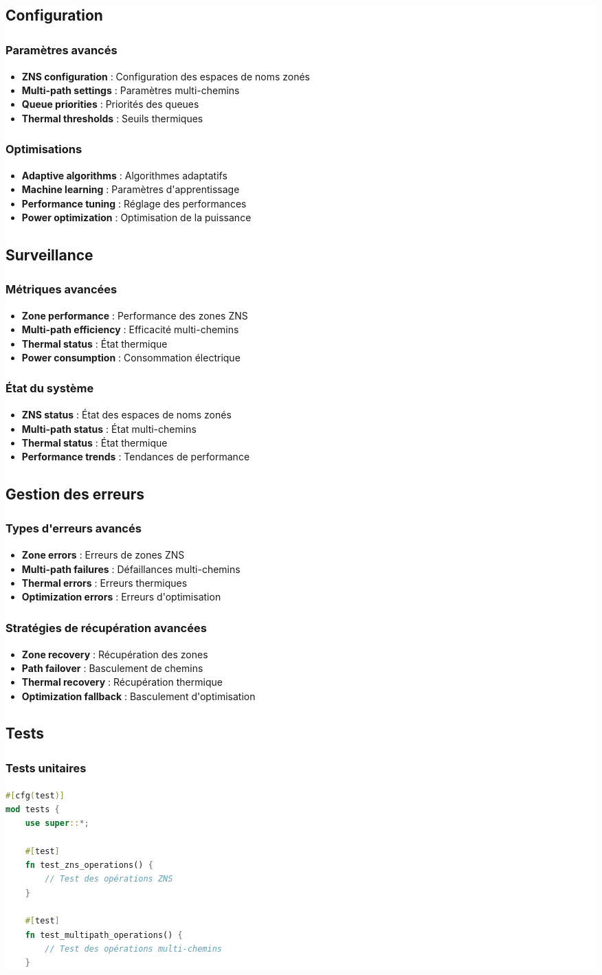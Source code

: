 ## Configuration

### Paramètres avancés
- **ZNS configuration** : Configuration des espaces de noms zonés
- **Multi-path settings** : Paramètres multi-chemins
- **Queue priorities** : Priorités des queues
- **Thermal thresholds** : Seuils thermiques

### Optimisations
- **Adaptive algorithms** : Algorithmes adaptatifs
- **Machine learning** : Paramètres d'apprentissage
- **Performance tuning** : Réglage des performances
- **Power optimization** : Optimisation de la puissance

## Surveillance

### Métriques avancées
- **Zone performance** : Performance des zones ZNS
- **Multi-path efficiency** : Efficacité multi-chemins
- **Thermal status** : État thermique
- **Power consumption** : Consommation électrique

### État du système
- **ZNS status** : État des espaces de noms zonés
- **Multi-path status** : État multi-chemins
- **Thermal status** : État thermique
- **Performance trends** : Tendances de performance

## Gestion des erreurs

### Types d'erreurs avancés
- **Zone errors** : Erreurs de zones ZNS
- **Multi-path failures** : Défaillances multi-chemins
- **Thermal errors** : Erreurs thermiques
- **Optimization errors** : Erreurs d'optimisation

### Stratégies de récupération avancées
- **Zone recovery** : Récupération des zones
- **Path failover** : Basculement de chemins
- **Thermal recovery** : Récupération thermique
- **Optimization fallback** : Basculement d'optimisation

## Tests

### Tests unitaires
```rust
#[cfg(test)]
mod tests {
    use super::*;

    #[test]
    fn test_zns_operations() {
        // Test des opérations ZNS
    }

    #[test]
    fn test_multipath_operations() {
        // Test des opérations multi-chemins
    }
```